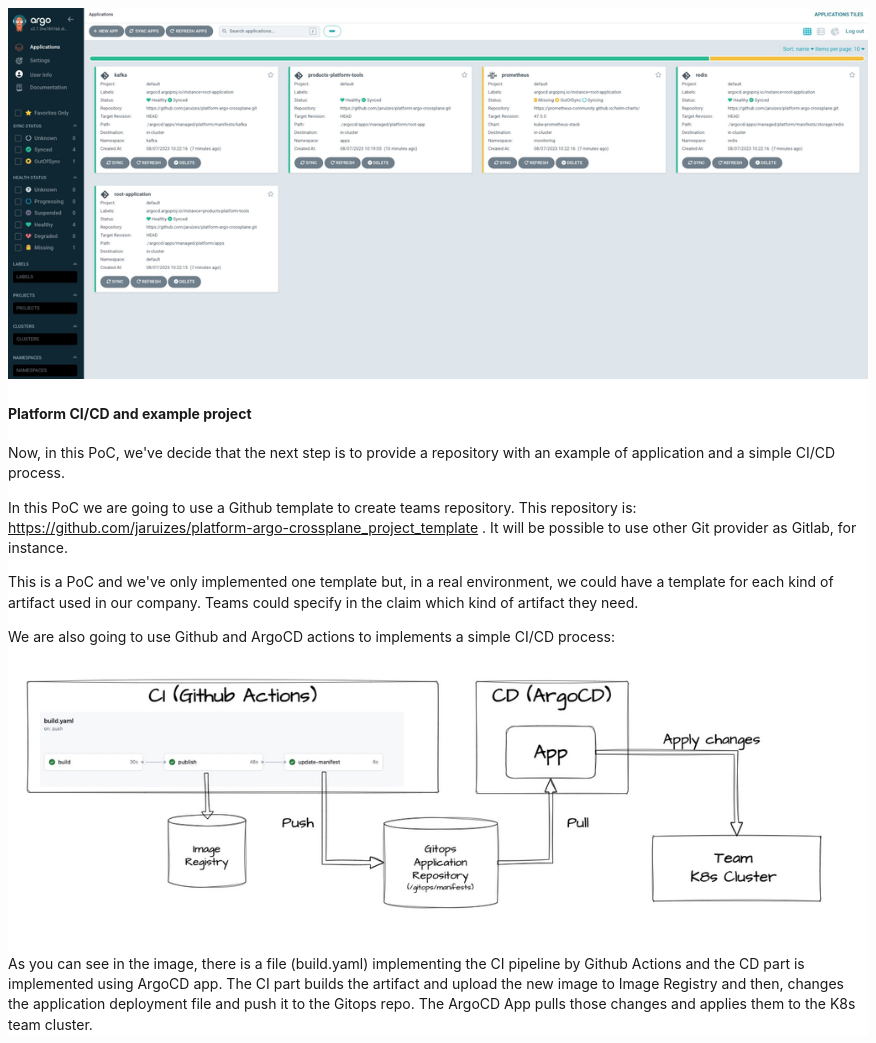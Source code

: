 ![argocd_platform_tools_installed](doc/pictures/argocd_platform_tools_installed.jpg)

#### Platform CI/CD and example project

Now, in this PoC, we've decide that the next step is to provide a repository with an example of application and a simple CI/CD process.

In this PoC we are going to use a Github template to create teams repository. This repository is: https://github.com/jaruizes/platform-argo-crossplane_project_template . It will be possible to use other Git provider as Gitlab, for instance.

This is a PoC and we've only implemented one template but, in a real environment, we could have a template for each kind of artifact used in our company. Teams could specify in the claim which kind of artifact they need.

We are also going to use Github and ArgoCD actions to implements a simple CI/CD process:

![cicd](doc/pictures/cicd.jpg)

As you can see in the image, there is a file (build.yaml) implementing the CI pipeline by Github Actions and the CD part is implemented using ArgoCD app. The CI part builds the artifact and upload the new image to Image Registry and then, changes the application deployment file and push it to the Gitops repo. The ArgoCD App pulls those changes and applies them to the K8s team cluster.

